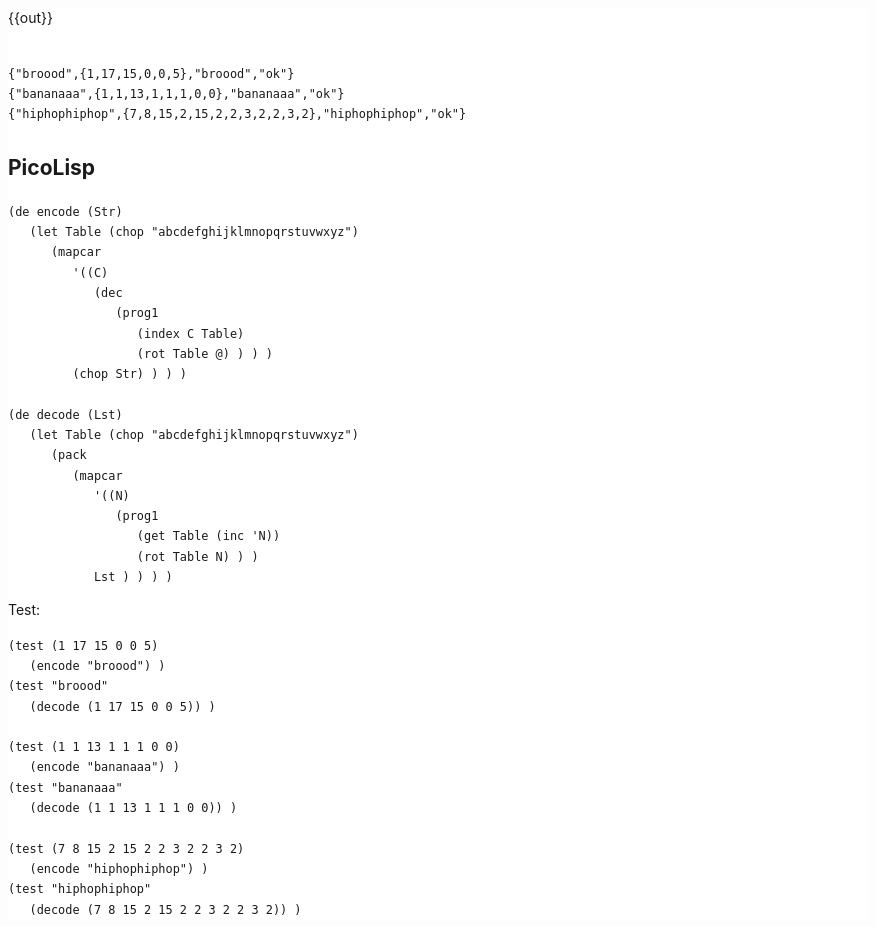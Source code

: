 {{out}}

```txt

{"broood",{1,17,15,0,0,5},"broood","ok"}
{"bananaaa",{1,1,13,1,1,1,0,0},"bananaaa","ok"}
{"hiphophiphop",{7,8,15,2,15,2,2,3,2,2,3,2},"hiphophiphop","ok"}

```



## PicoLisp


```PicoLisp
(de encode (Str)
   (let Table (chop "abcdefghijklmnopqrstuvwxyz")
      (mapcar
         '((C)
            (dec
               (prog1
                  (index C Table)
                  (rot Table @) ) ) )
         (chop Str) ) ) )

(de decode (Lst)
   (let Table (chop "abcdefghijklmnopqrstuvwxyz")
      (pack
         (mapcar
            '((N)
               (prog1
                  (get Table (inc 'N))
                  (rot Table N) ) )
            Lst ) ) ) )
```

Test:

```PicoLisp
(test (1 17 15 0 0 5)
   (encode "broood") )
(test "broood"
   (decode (1 17 15 0 0 5)) )

(test (1 1 13 1 1 1 0 0)
   (encode "bananaaa") )
(test "bananaaa"
   (decode (1 1 13 1 1 1 0 0)) )

(test (7 8 15 2 15 2 2 3 2 2 3 2)
   (encode "hiphophiphop") )
(test "hiphophiphop"
   (decode (7 8 15 2 15 2 2 3 2 2 3 2)) )
```
